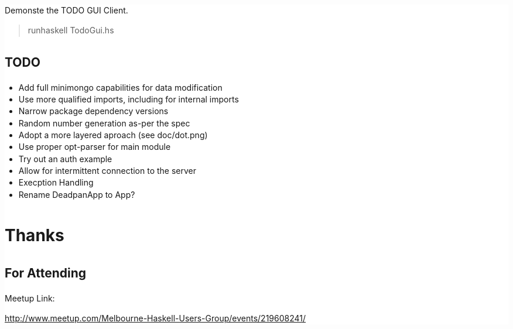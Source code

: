 Demonste the TODO GUI Client.

> runhaskell TodoGui.hs

## TODO

* Add full minimongo capabilities for data modification
* Use more qualified imports, including for internal imports
* Narrow package dependency versions
* Random number generation as-per the spec
* Adopt a more layered aproach (see doc/dot.png)
* Use proper opt-parser for main module
* Try out an auth example
* Allow for intermittent connection to the server
* Execption Handling
* Rename DeadpanApp to App?

# Thanks

## For Attending

Meetup Link:

<http://www.meetup.com/Melbourne-Haskell-Users-Group/events/219608241/>
